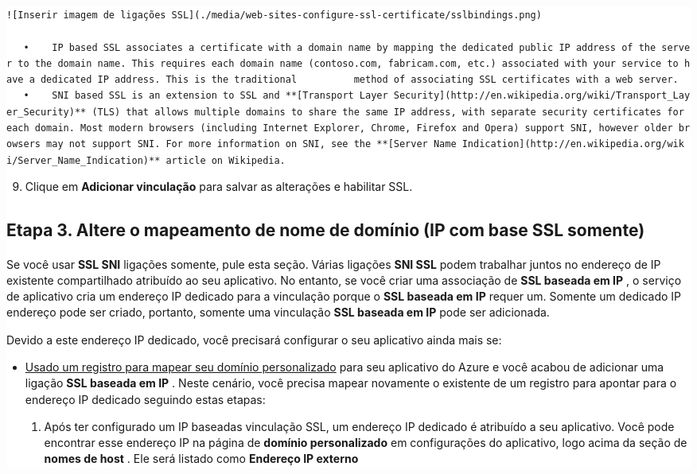    ![Inserir imagem de ligações SSL](./media/web-sites-configure-ssl-certificate/sslbindings.png)

       •    IP based SSL associates a certificate with a domain name by mapping the dedicated public IP address of the server to the domain name. This requires each domain name (contoso.com, fabricam.com, etc.) associated with your service to have a dedicated IP address. This is the traditional          method of associating SSL certificates with a web server.
       •    SNI based SSL is an extension to SSL and **[Transport Layer Security](http://en.wikipedia.org/wiki/Transport_Layer_Security)** (TLS) that allows multiple domains to share the same IP address, with separate security certificates for each domain. Most modern browsers (including Internet Explorer, Chrome, Firefox and Opera) support SNI, however older browsers may not support SNI. For more information on SNI, see the **[Server Name Indication](http://en.wikipedia.org/wiki/Server_Name_Indication)** article on Wikipedia.
     
9. Clique em **Adicionar vinculação** para salvar as alterações e habilitar SSL.

## <a name="step-3-change-your-domain-name-mapping-ip-based-ssl-only"></a>Etapa 3. Altere o mapeamento de nome de domínio (IP com base SSL somente)

Se você usar **SSL SNI** ligações somente, pule esta seção. Várias ligações **SNI SSL** podem trabalhar juntos no endereço de IP existente compartilhado atribuído ao seu aplicativo. No entanto, se você criar uma associação de **SSL baseada em IP** , o serviço de aplicativo cria um endereço IP dedicado para a vinculação porque o **SSL baseada em IP** requer um. Somente um dedicado IP endereço pode ser criado, portanto, somente uma vinculação **SSL baseada em IP** pode ser adicionada.

Devido a este endereço IP dedicado, você precisará configurar o seu aplicativo ainda mais se:

- [Usado um registro para mapear seu domínio personalizado](web-sites-custom-domain-name.md#a) para seu aplicativo do Azure e você acabou de adicionar uma ligação **SSL baseada em IP** . Neste cenário, você precisa mapear novamente o existente de um registro para apontar para o endereço IP dedicado seguindo estas etapas:

    1. Após ter configurado um IP baseadas vinculação SSL, um endereço IP dedicado é atribuído a seu aplicativo. Você pode encontrar esse endereço IP na página de **domínio personalizado** em configurações do aplicativo, logo acima da seção de **nomes de host** . Ele será listado como **Endereço IP externo**
    